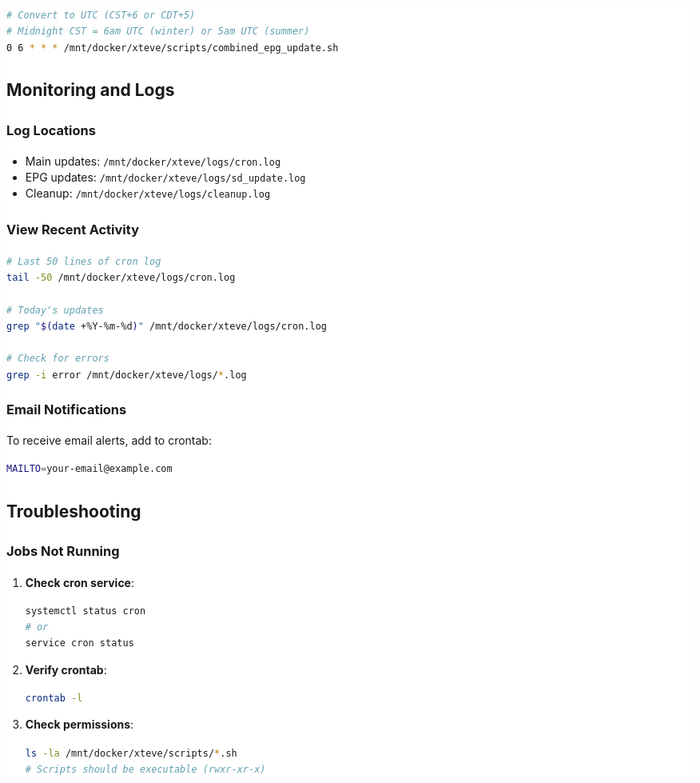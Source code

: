 ```bash
# Convert to UTC (CST+6 or CDT+5)
# Midnight CST = 6am UTC (winter) or 5am UTC (summer)
0 6 * * * /mnt/docker/xteve/scripts/combined_epg_update.sh
```

## Monitoring and Logs

### Log Locations
- Main updates: `/mnt/docker/xteve/logs/cron.log`
- EPG updates: `/mnt/docker/xteve/logs/sd_update.log`
- Cleanup: `/mnt/docker/xteve/logs/cleanup.log`

### View Recent Activity
```bash
# Last 50 lines of cron log
tail -50 /mnt/docker/xteve/logs/cron.log

# Today's updates
grep "$(date +%Y-%m-%d)" /mnt/docker/xteve/logs/cron.log

# Check for errors
grep -i error /mnt/docker/xteve/logs/*.log
```

### Email Notifications

To receive email alerts, add to crontab:
```bash
MAILTO=your-email@example.com
```

## Troubleshooting

### Jobs Not Running

1. **Check cron service**:
   ```bash
   systemctl status cron
   # or
   service cron status
   ```

2. **Verify crontab**:
   ```bash
   crontab -l
   ```

3. **Check permissions**:
   ```bash
   ls -la /mnt/docker/xteve/scripts/*.sh
   # Scripts should be executable (rwxr-xr-x)
   ```
